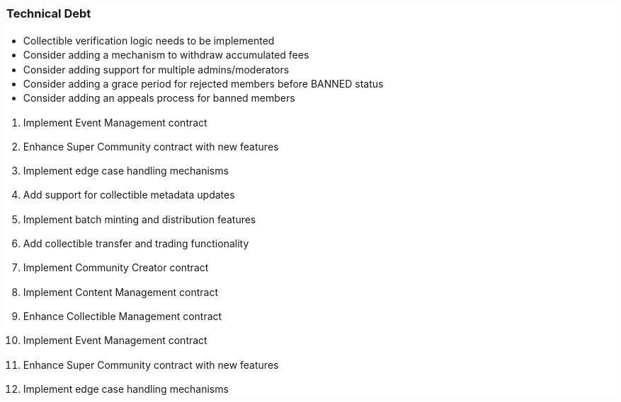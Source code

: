 ### Technical Debt
- Collectible verification logic needs to be implemented
- Consider adding a mechanism to withdraw accumulated fees
- Consider adding support for multiple admins/moderators
- Consider adding a grace period for rejected members before BANNED status
- Consider adding an appeals process for banned members

1. Implement Event Management contract
2. Enhance Super Community contract with new features
3. Implement edge case handling mechanisms
4. Add support for collectible metadata updates
5. Implement batch minting and distribution features
6. Add collectible transfer and trading functionality

1. Implement Community Creator contract
2. Implement Content Management contract
3. Enhance Collectible Management contract
4. Implement Event Management contract
5. Enhance Super Community contract with new features
6. Implement edge case handling mechanisms